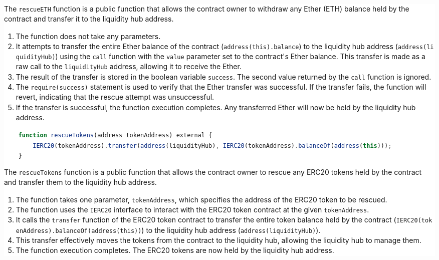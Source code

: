 The `rescueETH` function is a public function that allows the contract owner to withdraw any Ether (ETH) balance held by the contract and transfer it to the liquidity hub address.

1.  The function does not take any parameters.
2.  It attempts to transfer the entire Ether balance of the contract (`address(this).balance`) to the liquidity hub address (`address(liquidityHub)`) using the `call` function with the `value` parameter set to the contract's Ether balance. This transfer is made as a raw call to the `liquidityHub` address, allowing it to receive the Ether.
3.  The result of the transfer is stored in the boolean variable `success`. The second value returned by the `call` function is ignored.
4.  The `require(success)` statement is used to verify that the Ether transfer was successful. If the transfer fails, the function will revert, indicating that the rescue attempt was unsuccessful.
5.  If the transfer is successful, the function execution completes. Any transferred Ether will now be held by the liquidity hub address.

```js
    function rescueTokens(address tokenAddress) external {
        IERC20(tokenAddress).transfer(address(liquidityHub), IERC20(tokenAddress).balanceOf(address(this)));
    }
```

The `rescueTokens` function is a public function that allows the contract owner to rescue any ERC20 tokens held by the contract and transfer them to the liquidity hub address.

1.  The function takes one parameter, `tokenAddress`, which specifies the address of the ERC20 token to be rescued.
2.  The function uses the `IERC20` interface to interact with the ERC20 token contract at the given `tokenAddress`.
3.  It calls the `transfer` function of the ERC20 token contract to transfer the entire token balance held by the contract (`IERC20(tokenAddress).balanceOf(address(this))`) to the liquidity hub address (`address(liquidityHub)`).
4.  This transfer effectively moves the tokens from the contract to the liquidity hub, allowing the liquidity hub to manage them.
5.  The function execution completes. The ERC20 tokens are now held by the liquidity hub address.
